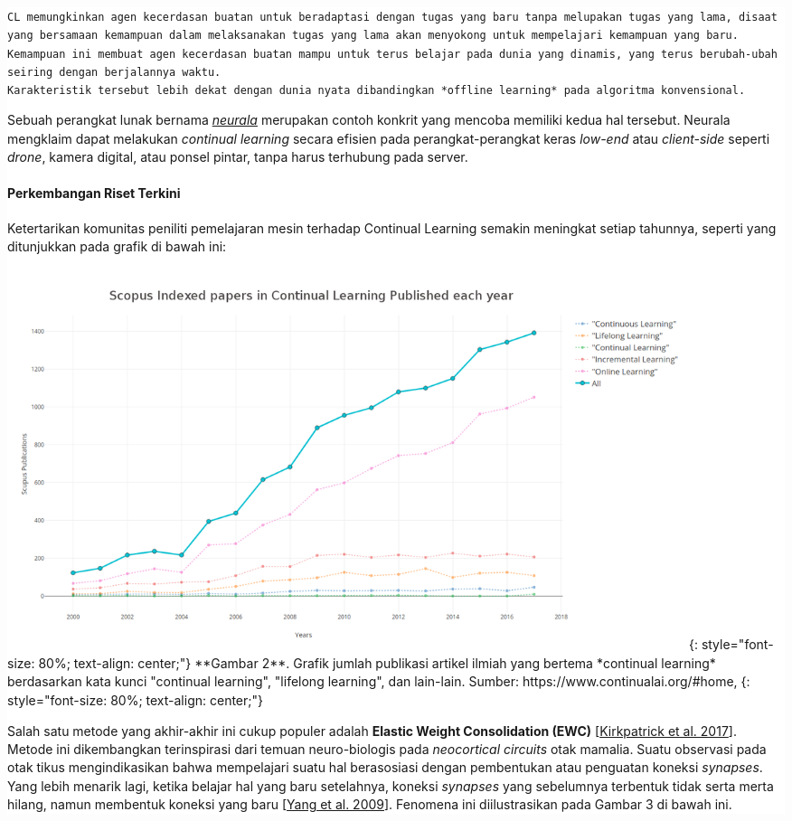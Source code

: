 	CL memungkinkan agen kecerdasan buatan untuk beradaptasi dengan tugas yang baru tanpa melupakan tugas yang lama, disaat yang bersamaan kemampuan dalam melaksanakan tugas yang lama akan menyokong untuk mempelajari kemampuan yang baru. 
	Kemampuan ini membuat agen kecerdasan buatan mampu untuk terus belajar pada dunia yang dinamis, yang terus berubah-ubah seiring dengan berjalannya waktu. 
	Karakteristik tersebut lebih dekat dengan dunia nyata dibandingkan *offline learning* pada algoritma konvensional.

Sebuah perangkat lunak bernama *[neurala](https://www.neurala.com/press-releases/edge-deep-learning-without-cloud)* merupakan contoh konkrit yang mencoba memiliki kedua hal tersebut.
Neurala mengklaim dapat melakukan *continual learning* secara efisien pada perangkat-perangkat keras *low-end* atau *client-side* seperti *drone*, kamera digital, atau ponsel pintar, tanpa harus terhubung pada server.

	
#### __Perkembangan Riset Terkini__

Ketertarikan komunitas peniliti pemelajaran mesin terhadap Continual Learning semakin meningkat setiap tahunnya, seperti yang ditunjukkan pada grafik di bawah ini:

<img src="/assets/CL_interest.png" width="750"/>
{: style="font-size: 80%; text-align: center;"}
**Gambar 2**. Grafik jumlah publikasi artikel ilmiah yang bertema *continual learning* berdasarkan kata kunci "continual learning", "lifelong learning", dan lain-lain. Sumber: https://www.continualai.org/#home, 
{: style="font-size: 80%; text-align: center;"}

Salah satu metode yang akhir-akhir ini cukup populer adalah __Elastic Weight Consolidation (EWC)__ [[Kirkpatrick et al. 2017](https://arxiv.org/pdf/1612.00796.pdf)].
Metode ini dikembangkan terinspirasi dari temuan neuro-biologis pada *neocortical circuits* otak mamalia. 
Suatu observasi pada otak tikus mengindikasikan bahwa mempelajari suatu hal berasosiasi dengan pembentukan atau penguatan koneksi *synapses*. Yang lebih menarik lagi, ketika belajar hal yang baru setelahnya, koneksi *synapses* yang sebelumnya terbentuk tidak serta merta hilang, namun membentuk koneksi yang baru [[Yang et al. 2009](https://www.nature.com/articles/nature08577)].
Fenomena ini diilustrasikan pada Gambar 3 di bawah ini.
